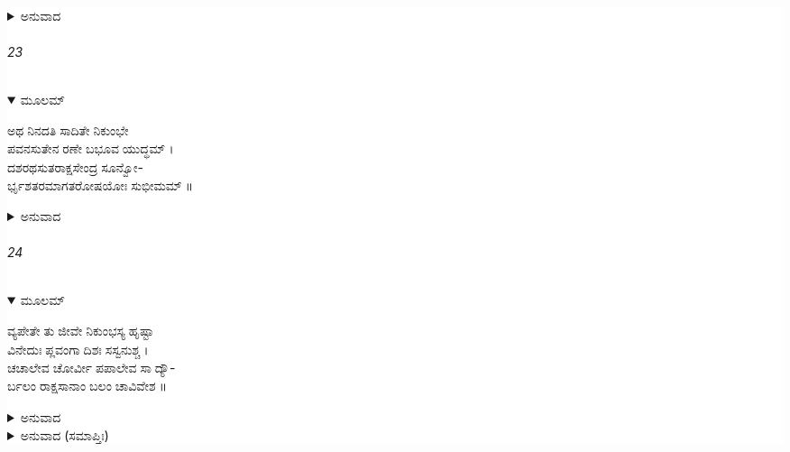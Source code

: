 <details><summary>ಅನುವಾದ</summary></details>

###### 23


<details open><summary>ಮೂಲಮ್</summary>

ಅಥ ನಿನದತಿ ಸಾದಿತೇ ನಿಕುಂಭೇ  
ಪವನಸುತೇನ ರಣೇ ಬಭೂವ ಯುದ್ಧಮ್ ।  
ದಶರಥಸುತರಾಕ್ಷಸೇಂದ್ರ ಸೂನ್ವೋ-  
ರ್ಭೃಶತರಮಾಗತರೋಷಯೋಃ ಸುಭೀಮಮ್ ॥
</details>

<details><summary>ಅನುವಾದ</summary></details>

###### 24


<details open><summary>ಮೂಲಮ್</summary>

ವ್ಯಪೇತೇ ತು ಜೀವೇ ನಿಕುಂಭಸ್ಯ ಹೃಷ್ಟಾ  
ವಿನೇದುಃ ಪ್ಲವಂಗಾ ದಿಶಃ ಸಸ್ವನುಶ್ಚ ।  
ಚಚಾಲೇವ ಚೋರ್ವೀ ಪಪಾಲೇವ ಸಾ ದ್ಯೌ-  
ರ್ಬಲಂ ರಾಕ್ಷಸಾನಾಂ ಬಲಂ ಚಾವಿವೇಶ ॥
</details>

<details><summary>ಅನುವಾದ</summary></details>

<details><summary>ಅನುವಾದ (ಸಮಾಪ್ತಿಃ)</summary></details>
